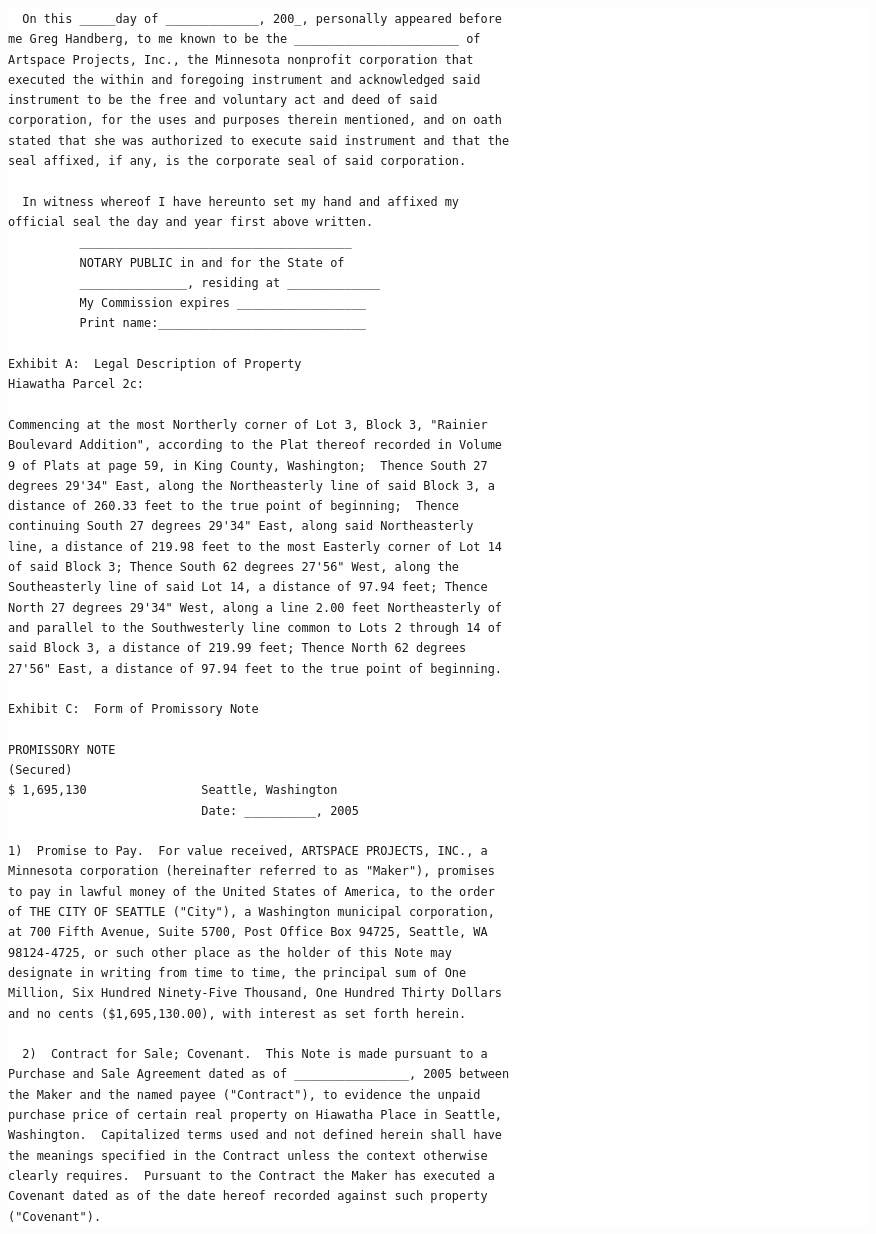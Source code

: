       On this _____day of _____________, 200_, personally appeared before  
    me Greg Handberg, to me known to be the _______________________ of  
    Artspace Projects, Inc., the Minnesota nonprofit corporation that  
    executed the within and foregoing instrument and acknowledged said  
    instrument to be the free and voluntary act and deed of said  
    corporation, for the uses and purposes therein mentioned, and on oath  
    stated that she was authorized to execute said instrument and that the  
    seal affixed, if any, is the corporate seal of said corporation.  
  
      In witness whereof I have hereunto set my hand and affixed my  
    official seal the day and year first above written.  
              ______________________________________  
              NOTARY PUBLIC in and for the State of  
              _______________, residing at _____________  
              My Commission expires __________________  
              Print name:_____________________________  
  
    Exhibit A:  Legal Description of Property  
    Hiawatha Parcel 2c:  
  
    Commencing at the most Northerly corner of Lot 3, Block 3, "Rainier  
    Boulevard Addition", according to the Plat thereof recorded in Volume  
    9 of Plats at page 59, in King County, Washington;  Thence South 27  
    degrees 29'34" East, along the Northeasterly line of said Block 3, a  
    distance of 260.33 feet to the true point of beginning;  Thence  
    continuing South 27 degrees 29'34" East, along said Northeasterly  
    line, a distance of 219.98 feet to the most Easterly corner of Lot 14  
    of said Block 3; Thence South 62 degrees 27'56" West, along the  
    Southeasterly line of said Lot 14, a distance of 97.94 feet; Thence  
    North 27 degrees 29'34" West, along a line 2.00 feet Northeasterly of  
    and parallel to the Southwesterly line common to Lots 2 through 14 of  
    said Block 3, a distance of 219.99 feet; Thence North 62 degrees  
    27'56" East, a distance of 97.94 feet to the true point of beginning.  
  
    Exhibit C:  Form of Promissory Note  
  
    PROMISSORY NOTE  
    (Secured)  
    $ 1,695,130                Seattle, Washington  
                               Date: __________, 2005  
  
    1)  Promise to Pay.  For value received, ARTSPACE PROJECTS, INC., a  
    Minnesota corporation (hereinafter referred to as "Maker"), promises  
    to pay in lawful money of the United States of America, to the order  
    of THE CITY OF SEATTLE ("City"), a Washington municipal corporation,  
    at 700 Fifth Avenue, Suite 5700, Post Office Box 94725, Seattle, WA  
    98124-4725, or such other place as the holder of this Note may  
    designate in writing from time to time, the principal sum of One  
    Million, Six Hundred Ninety-Five Thousand, One Hundred Thirty Dollars  
    and no cents ($1,695,130.00), with interest as set forth herein.  
  
      2)  Contract for Sale; Covenant.  This Note is made pursuant to a  
    Purchase and Sale Agreement dated as of ________________, 2005 between  
    the Maker and the named payee ("Contract"), to evidence the unpaid  
    purchase price of certain real property on Hiawatha Place in Seattle,  
    Washington.  Capitalized terms used and not defined herein shall have  
    the meanings specified in the Contract unless the context otherwise  
    clearly requires.  Pursuant to the Contract the Maker has executed a  
    Covenant dated as of the date hereof recorded against such property  
    ("Covenant").  
  